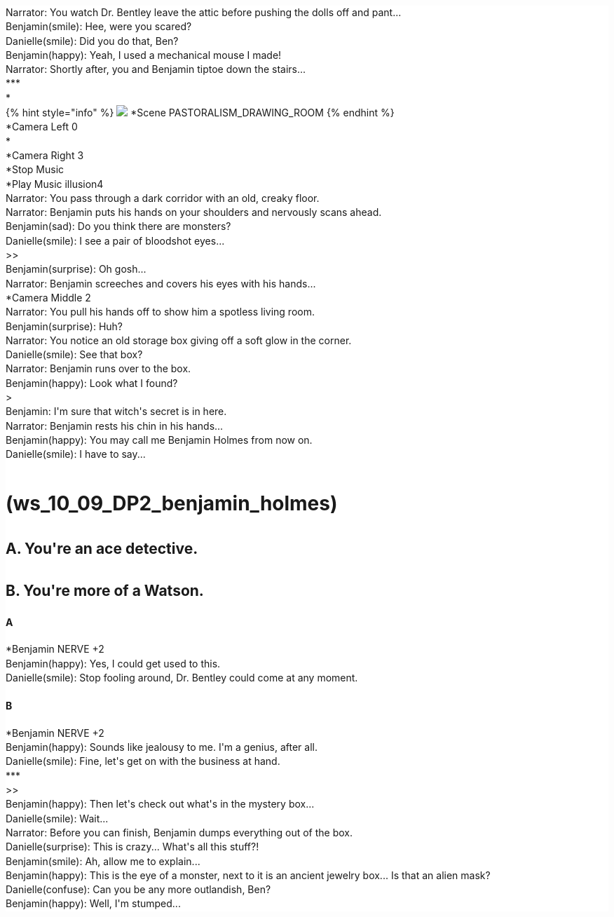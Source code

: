 Narrator: You watch Dr. Bentley leave the attic before pushing the dolls off and pant...  
Benjamin(smile): Hee, were you scared?  
Danielle(smile): Did you do that, Ben?  
Benjamin(happy): Yeah, I used a mechanical mouse I made!  
Narrator: Shortly after, you and Benjamin tiptoe down the stairs...  
\***  
\*  
{% hint style="info" %}
<img src='https://ustories.saiyunyx.com/update/CDN_C/CDN/BGPics/bg_city_solitude_livingroom_rural.jpg-story' width='60'>
\*Scene PASTORALISM_DRAWING_ROOM
{% endhint %}  
\*Camera Left 0  
\*  
\*Camera Right 3  
\*Stop Music  
\*Play Music illusion4  
Narrator: You pass through a dark corridor with an old, creaky floor.  
Narrator: Benjamin puts his hands on your shoulders and nervously scans ahead.  
Benjamin(sad): Do you think there are monsters?  
Danielle(smile): I see a pair of bloodshot eyes...  
\>>  
Benjamin(surprise): Oh gosh...  
Narrator: Benjamin screeches and covers his eyes with his hands...  
\*Camera Middle 2  
Narrator: You pull his hands off to show him a spotless living room.  
Benjamin(surprise): Huh?  
Narrator: You notice an old storage box giving off a soft glow in the corner.  
Danielle(smile): See that box?  
Narrator: Benjamin runs over to the box.  
Benjamin(happy): Look what I found?  
\>  
Benjamin: I'm sure that witch's secret is in here.  
Narrator: Benjamin rests his chin in his hands...  
Benjamin(happy): You may call me Benjamin Holmes from now on.  
Danielle(smile): I have to say...  
# (ws_10_09_DP2_benjamin_holmes)  
## A. You're an ace detective.  
## B. You're more of a Watson.  
#### A  
\*Benjamin NERVE +2  
Benjamin(happy): Yes, I could get used to this.  
Danielle(smile): Stop fooling around, Dr. Bentley could come at any moment.  
#### B  
\*Benjamin NERVE +2  
Benjamin(happy): Sounds like jealousy to me. I'm a genius, after all.  
Danielle(smile): Fine, let's get on with the business at hand.  
\***  
\>>  
Benjamin(happy): Then let's check out what's in the mystery box...  
Danielle(smile): Wait...  
Narrator: Before you can finish, Benjamin dumps everything out of the box.  
Danielle(surprise): This is crazy... What's all this stuff?!  
Benjamin(smile): Ah, allow me to explain...  
Benjamin(happy): This is the eye of a monster, next to it is an ancient jewelry box... Is that an alien mask?  
Danielle(confuse): Can you be any more outlandish, Ben?  
Benjamin(happy): Well, I'm stumped...  